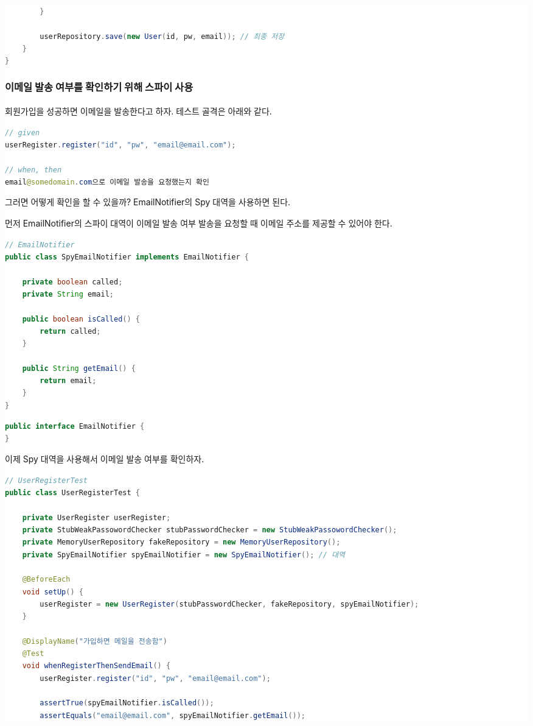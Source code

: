 ```java
        }

        userRepository.save(new User(id, pw, email)); // 최종 저장
    }
}
```

### 이메일 발송 여부를 확인하기 위해 스파이 사용

회원가입을 성공하면 이메일을 발송한다고 하자. 테스트 골격은 아래와 같다.

```java
// given
userRegister.register("id", "pw", "email@email.com");

// when, then
email@somedomain.com으로 이메일 발송을 요청했는지 확인
```

그러면 어떻게 확인을 할 수 있을까? EmailNotifier의 Spy 대역을 사용하면 된다. 

먼저 EmailNotifier의 스파이 대역이 이메일 발송 여부 발송을 요청할 때 이메일 주소를 제공할 수 있어야 한다.

```java
// EmailNotifier
public class SpyEmailNotifier implements EmailNotifier {

    private boolean called;
    private String email;

    public boolean isCalled() {
        return called;
    }

    public String getEmail() {
        return email;
    }
}
```

```java
public interface EmailNotifier {
}
```

이제 Spy 대역을 사용해서 이메일 발송 여부를 확인하자.

```java
// UserRegisterTest
public class UserRegisterTest {
    
    private UserRegister userRegister;
    private StubWeakPassowordChecker stubPasswordChecker = new StubWeakPassowordChecker();
    private MemoryUserRepository fakeRepository = new MemoryUserRepository();
    private SpyEmailNotifier spyEmailNotifier = new SpyEmailNotifier(); // 대역

    @BeforeEach
    void setUp() {
        userRegister = new UserRegister(stubPasswordChecker, fakeRepository, spyEmailNotifier);
    }

    @DisplayName("가입하면 메일을 전송함")
    @Test
    void whenRegisterThenSendEmail() {
        userRegister.register("id", "pw", "email@email.com");

        assertTrue(spyEmailNotifier.isCalled());
        assertEquals("email@email.com", spyEmailNotifier.getEmail());
```